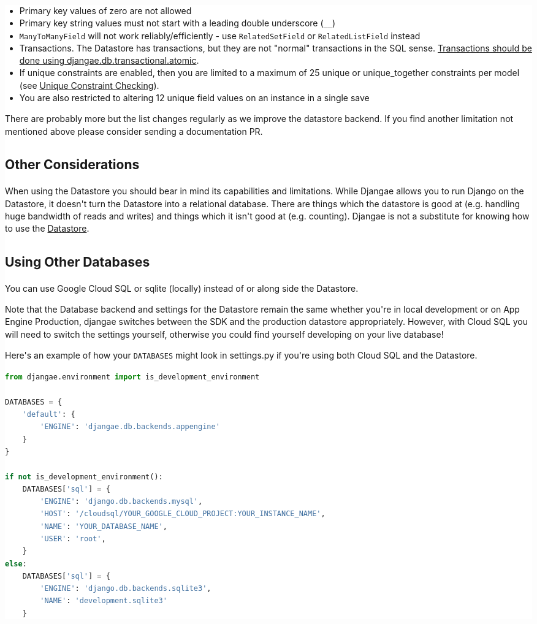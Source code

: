  - Primary key values of zero are not allowed
 - Primary key string values must not start with a leading double underscore (`__`)
 - `ManyToManyField` will not work reliably/efficiently - use `RelatedSetField` or `RelatedListField` instead
 - Transactions.  The Datastore has transactions, but they are not "normal" transactions in the SQL sense. [Transactions
  should be done using djangae.db.transactional.atomic](db_backend.md#transactions).
- If unique constraints are enabled, then you are limited to a maximum of 25 unique or unique_together constraints per model (see [Unique Constraint Checking](#unique-constraint-checking)).
- You are also restricted to altering 12 unique field values on an instance in a single save

There are probably more but the list changes regularly as we improve the datastore backend. If you find another limitation not
mentioned above please consider sending a documentation PR.

## Other Considerations

When using the Datastore you should bear in mind its capabilities and limitations. While Djangae allows you to run
Django on the Datastore, it doesn't turn the Datastore into a relational database. There are things which the
datastore is good at (e.g. handling huge bandwidth of reads and writes) and things which it isn't good at
(e.g. counting). Djangae is not a substitute for knowing how to use the
[Datastore](https://developers.google.com/appengine/docs/python/datastore/).

## Using Other Databases

You can use Google Cloud SQL or sqlite (locally) instead of or along side the Datastore.

Note that the Database backend and settings for the Datastore remain the same whether you're in local development or on
App Engine Production, djangae switches between the SDK and the production datastore appropriately.  However, with
Cloud SQL you will need to switch the settings yourself, otherwise you could find yourself developing on your
live database!

Here's an example of how your `DATABASES` might look in settings.py if you're using both Cloud SQL and the Datastore.

```python
from djangae.environment import is_development_environment

DATABASES = {
    'default': {
        'ENGINE': 'djangae.db.backends.appengine'
    }
}

if not is_development_environment():
    DATABASES['sql'] = {
        'ENGINE': 'django.db.backends.mysql',
        'HOST': '/cloudsql/YOUR_GOOGLE_CLOUD_PROJECT:YOUR_INSTANCE_NAME',
        'NAME': 'YOUR_DATABASE_NAME',
        'USER': 'root',
    }
else:
    DATABASES['sql'] = {
        'ENGINE': 'django.db.backends.sqlite3',
        'NAME': 'development.sqlite3'
    }
```

